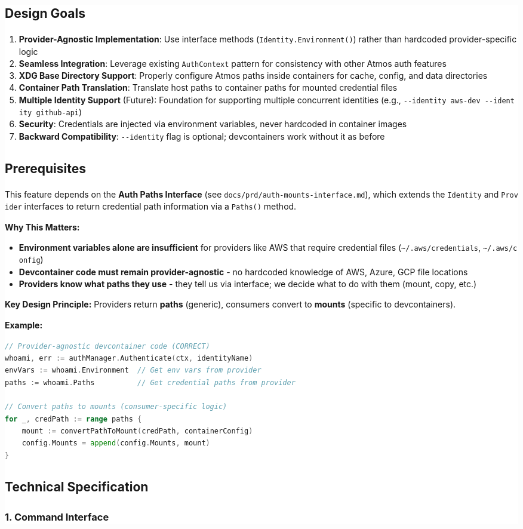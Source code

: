 ## Design Goals

1. **Provider-Agnostic Implementation**: Use interface methods (`Identity.Environment()`) rather than hardcoded provider-specific logic
2. **Seamless Integration**: Leverage existing `AuthContext` pattern for consistency with other Atmos auth features
3. **XDG Base Directory Support**: Properly configure Atmos paths inside containers for cache, config, and data directories
4. **Container Path Translation**: Translate host paths to container paths for mounted credential files
5. **Multiple Identity Support** (Future): Foundation for supporting multiple concurrent identities (e.g., `--identity aws-dev --identity github-api`)
6. **Security**: Credentials are injected via environment variables, never hardcoded in container images
7. **Backward Compatibility**: `--identity` flag is optional; devcontainers work without it as before

## Prerequisites

This feature depends on the **Auth Paths Interface** (see `docs/prd/auth-mounts-interface.md`), which extends the `Identity` and `Provider` interfaces to return credential path information via a `Paths()` method.

**Why This Matters:**
- **Environment variables alone are insufficient** for providers like AWS that require credential files (`~/.aws/credentials`, `~/.aws/config`)
- **Devcontainer code must remain provider-agnostic** - no hardcoded knowledge of AWS, Azure, GCP file locations
- **Providers know what paths they use** - they tell us via interface; we decide what to do with them (mount, copy, etc.)

**Key Design Principle:** Providers return **paths** (generic), consumers convert to **mounts** (specific to devcontainers).

**Example:**
```go
// Provider-agnostic devcontainer code (CORRECT)
whoami, err := authManager.Authenticate(ctx, identityName)
envVars := whoami.Environment  // Get env vars from provider
paths := whoami.Paths          // Get credential paths from provider

// Convert paths to mounts (consumer-specific logic)
for _, credPath := range paths {
    mount := convertPathToMount(credPath, containerConfig)
    config.Mounts = append(config.Mounts, mount)
}
```

## Technical Specification

### 1. Command Interface
